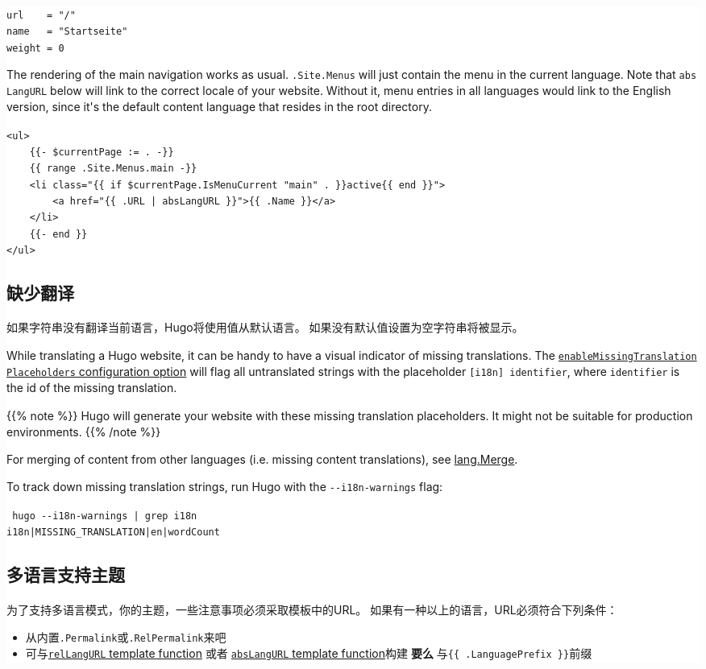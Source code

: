 ```
url    = "/"
name   = "Startseite"
weight = 0
```

The rendering of the main navigation works as usual. `.Site.Menus` will just contain the menu in the current language. Note that `absLangURL` below will link to the correct locale of your website. Without it, menu entries in all languages would link to the English version, since it's the default content language that resides in the root directory.

```
<ul>
    {{- $currentPage := . -}}
    {{ range .Site.Menus.main -}}
    <li class="{{ if $currentPage.IsMenuCurrent "main" . }}active{{ end }}">
        <a href="{{ .URL | absLangURL }}">{{ .Name }}</a>
    </li>
    {{- end }}
</ul>

```

## 缺少翻译

如果字符串没有翻译当前语言，Hugo将使用值从默认语言。 如果没有默认值设置为空字符串将被显示。

While translating a Hugo website, it can be handy to have a visual indicator of missing translations. The [`enableMissingTranslationPlaceholders` configuration option][config] will flag all untranslated strings with the placeholder `[i18n] identifier`, where `identifier` is the id of the missing translation.

{{% note %}}
Hugo will generate your website with these missing translation placeholders. It might not be suitable for production environments.
{{% /note %}}

For merging of content from other languages (i.e. missing content translations), see [lang.Merge](/functions/lang.merge/).

To track down missing translation strings, run Hugo with the `--i18n-warnings` flag:

```
 hugo --i18n-warnings | grep i18n
i18n|MISSING_TRANSLATION|en|wordCount
```

## 多语言支持主题

为了支持多语言模式，你的主题，一些注意事项必须采取模板中的URL。
如果有一种以上的语言，URL必须符合下列条件：

* 从内置`.Permalink`或`.RelPermalink`来吧
* 可与[`relLangURL` template function][rellangurl] 或者 [`absLangURL` template function][abslangurl]构建  **要么** 与`{{ .LanguagePrefix }}`前缀


[abslangurl]: /functions/abslangurl
[config]: /getting-started/configuration/
[contenttemplate]: /templates/single-page-templates/
[go-i18n-source]: https://github.com/nicksnyder/go-i18n
[go-i18n]: https://github.com/nicksnyder/go-i18n
[homepage]: /templates/homepage/
[i18func]: /functions/i18n/
[menus]: /content-management/menus/
[rellangurl]: /functions/rellangurl
[RFC 5646]: https://tools.ietf.org/html/rfc5646
[singles]: /templates/single-page-templates/